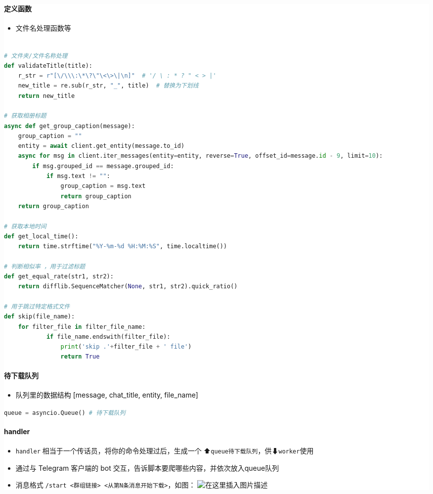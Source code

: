#### 定义函数
- 文件名处理函数等


```python

# 文件夹/文件名称处理
def validateTitle(title):
    r_str = r"[\/\\\:\*\?\"\<\>\|\n]"  # '/ \ : * ? " < > |'
    new_title = re.sub(r_str, "_", title)  # 替换为下划线
    return new_title

# 获取相册标题
async def get_group_caption(message):
    group_caption = ""
    entity = await client.get_entity(message.to_id)
    async for msg in client.iter_messages(entity=entity, reverse=True, offset_id=message.id - 9, limit=10):
        if msg.grouped_id == message.grouped_id:
            if msg.text != "":
                group_caption = msg.text
                return group_caption
    return group_caption

# 获取本地时间
def get_local_time():
    return time.strftime("%Y-%m-%d %H:%M:%S", time.localtime())

# 判断相似率 ，用于过滤标题
def get_equal_rate(str1, str2):
    return difflib.SequenceMatcher(None, str1, str2).quick_ratio()

# 用于跳过特定格式文件 
def skip(file_name):
    for filter_file in filter_file_name:
            if file_name.endswith(filter_file):
                print('skip .'+filter_file + ' file')
                return True
```
#### 待下载队列
- 队列里的数据结构 [message, chat_title, entity, file_name]

```python
queue = asyncio.Queue() # 待下载队列
```

#### handler
- `handler` 相当于一个传话员，将你的命令处理过后，生成一个 ⬆`queue待下载队列`，供⬇`worker`使用
- 通过与 Telegram 客户端的 bot 交互，告诉脚本要爬哪些内容，并依次放入queue队列

- 消息格式 `/start <群组链接> <从第N条消息开始下载>`，如图：
![在这里插入图片描述](https://img-blog.csdnimg.cn/20210219183847100.png?x-oss-process=image/watermark,type_ZmFuZ3poZW5naGVpdGk,shadow_10,text_aHR0cHM6Ly9ibG9nLmNzZG4ubmV0L3FxXzQwOTMzNDY3,size_16,color_FFFFFF,t_70)
